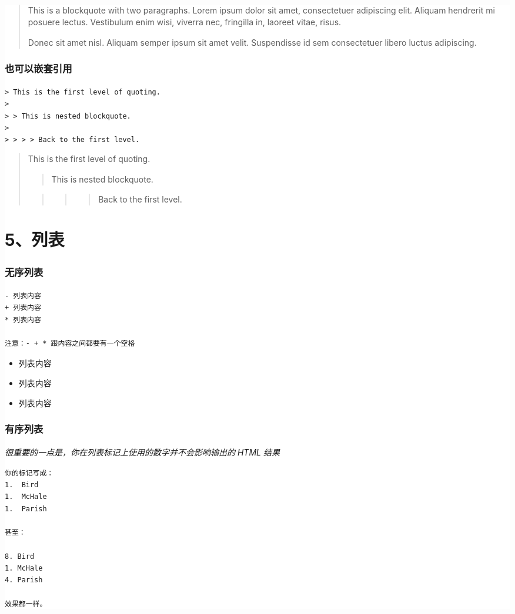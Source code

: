 > This is a blockquote with two paragraphs. Lorem ipsum dolor sit amet,
> consectetuer adipiscing elit. Aliquam hendrerit mi posuere lectus.
> Vestibulum enim wisi, viverra nec, fringilla in, laoreet vitae, risus.
>
> Donec sit amet nisl. Aliquam semper ipsum sit amet velit. Suspendisse
> id sem consectetuer libero luctus adipiscing.

### 也可以嵌套引用

```
> This is the first level of quoting.
>
> > This is nested blockquote.
>
> > > > Back to the first level.
```

> This is the first level of quoting.
>
> > This is nested blockquote.
>
> > > > Back to the first level.



# 5、列表

### 无序列表

```
- 列表内容
+ 列表内容
* 列表内容

注意：- + * 跟内容之间都要有一个空格
```

- 列表内容
+ 列表内容

* 列表内容

### 有序列表

*很重要的一点是，你在列表标记上使用的数字并不会影响输出的 HTML 结果*

```
你的标记写成：
1.  Bird
1.  McHale
1.  Parish

甚至：

8. Bird
1. McHale
4. Parish

效果都一样。
```
